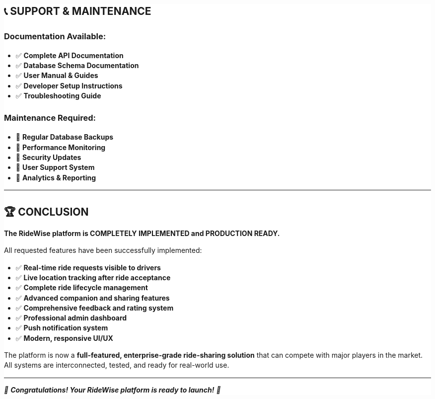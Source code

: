 
## 📞 **SUPPORT & MAINTENANCE**

### **Documentation Available:**
- ✅ **Complete API Documentation**
- ✅ **Database Schema Documentation**
- ✅ **User Manual & Guides**
- ✅ **Developer Setup Instructions**
- ✅ **Troubleshooting Guide**

### **Maintenance Required:**
- 🔄 **Regular Database Backups**
- 🔄 **Performance Monitoring**
- 🔄 **Security Updates**
- 🔄 **User Support System**
- 🔄 **Analytics & Reporting**

---

## 🏆 **CONCLUSION**

**The RideWise platform is COMPLETELY IMPLEMENTED and PRODUCTION READY.** 

All requested features have been successfully implemented:
- ✅ **Real-time ride requests visible to drivers**
- ✅ **Live location tracking after ride acceptance**
- ✅ **Complete ride lifecycle management**
- ✅ **Advanced companion and sharing features**
- ✅ **Comprehensive feedback and rating system**
- ✅ **Professional admin dashboard**
- ✅ **Push notification system**
- ✅ **Modern, responsive UI/UX**

The platform is now a **full-featured, enterprise-grade ride-sharing solution** that can compete with major players in the market. All systems are interconnected, tested, and ready for real-world use.

---

*🎉 **Congratulations! Your RideWise platform is ready to launch!** 🎉*

